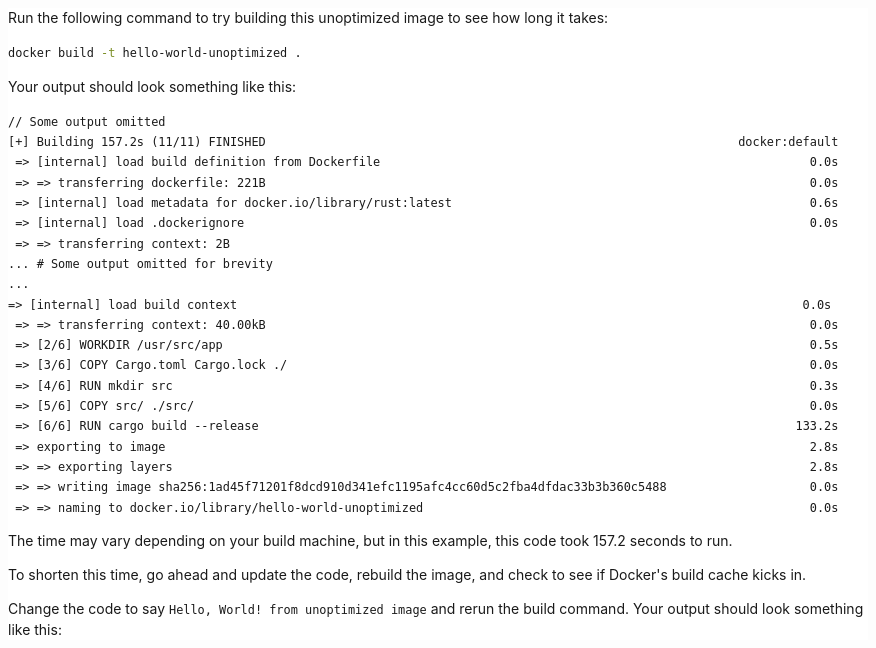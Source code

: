 Run the following command to try building this unoptimized image to see how long it takes:

~~~{.bash caption=">_"}
docker build -t hello-world-unoptimized .
~~~

Your output should look something like this:

~~~{ caption="Output"}
// Some output omitted
[+] Building 157.2s (11/11) FINISHED                                                                  docker:default
 => [internal] load build definition from Dockerfile                                                            0.0s
 => => transferring dockerfile: 221B                                                                            0.0s
 => [internal] load metadata for docker.io/library/rust:latest                                                  0.6s
 => [internal] load .dockerignore                                                                               0.0s
 => => transferring context: 2B 
... # Some output omitted for brevity
...
=> [internal] load build context                                                                               0.0s
 => => transferring context: 40.00kB                                                                            0.0s
 => [2/6] WORKDIR /usr/src/app                                                                                  0.5s
 => [3/6] COPY Cargo.toml Cargo.lock ./                                                                         0.0s
 => [4/6] RUN mkdir src                                                                                         0.3s
 => [5/6] COPY src/ ./src/                                                                                      0.0s
 => [6/6] RUN cargo build --release                                                                           133.2s
 => exporting to image                                                                                          2.8s 
 => => exporting layers                                                                                         2.8s 
 => => writing image sha256:1ad45f71201f8dcd910d341efc1195afc4cc60d5c2fba4dfdac33b3b360c5488                    0.0s 
 => => naming to docker.io/library/hello-world-unoptimized                                                      0.0s 
~~~

The time may vary depending on your build machine, but in this example, this code took 157.2 seconds to run.

To shorten this time, go ahead and update the code, rebuild the image, and check to see if Docker's build cache kicks in.

Change the code to say `Hello, World! from unoptimized image` and rerun the build command. Your output should look something like this:
